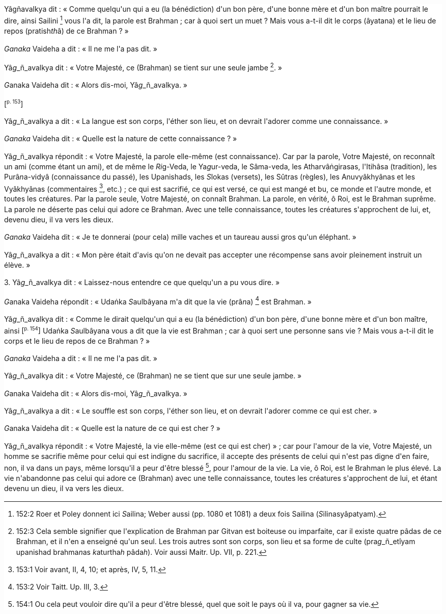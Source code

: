 Yâgñavalkya dit : « Comme quelqu'un qui a eu (la bénédiction) d'un bon père, d'une bonne mère et d'un bon maître pourrait le dire, ainsi Sailini [^460] vous l'a dit, la parole est Brahman ; car à quoi sert un muet ? Mais vous a-t-il dit le corps (âyatana) et le lieu de repos (pratish<i>th</i>â) de ce Brahman ? »

<i>Ganaka</i> Vaideha a dit : « Il ne me l'a pas dit. »

Yâ<i>g</i>_ñ_avalkya dit : « Votre Majesté, ce (Brahman) se tient sur une seule jambe [^461]. »

<i>G</i>anaka Vaideha dit : « Alors dis-moi, Yâ<i>g</i>_ñ_avalkya. »

<span id="p153">[<sup><small>p. 153</small></sup>]</span>

Yâ<i>g</i>_ñ_avalkya a dit : « La langue est son corps, l'éther son lieu, et on devrait l'adorer comme une connaissance. »

<i>Ganaka</i> Vaideha dit : « Quelle est la nature de cette connaissance ? »

Yâ<i>g</i>_ñ_avalkya répondit : « Votre Majesté, la parole elle-même (est connaissance). Car par la parole, Votre Majesté, on reconnaît un ami (comme étant un ami), et de même le <i>Ri</i>g-Veda, le Ya<i>g</i>ur-veda, le Sâma-veda, les Atharvâṅgirasas, l'Itihâsa (tradition), les Purâ<i>n</i>a-vidyâ (connaissance du passé), les Upanishads, les <i>S</i>lokas (versets), les Sûtras (règles), les Anuvyâkhyânas et les Vyâkhyânas (commentaires [^462], etc.) ; ce qui est sacrifié, ce qui est versé, ce qui est mangé et bu, ce monde et l'autre monde, et toutes les créatures. Par la parole seule, Votre Majesté, on connaît Brahman. La parole, en vérité, ô Roi, est le Brahman suprême. La parole ne déserte pas celui qui adore ce Brahman. Avec une telle connaissance, toutes les créatures s'approchent de lui, et, devenu dieu, il va vers les dieux.

<i>Ganaka</i> Vaideha dit : « Je te donnerai (pour cela) mille vaches et un taureau aussi gros qu'un éléphant. »

Yâ<i>g</i>_ñ_avalkya a dit : « Mon père était d'avis qu'on ne devait pas accepter une récompense sans avoir pleinement instruit un élève. »

3\. Yâ<i>g</i>_ñ_avalkya dit : « Laissez-nous entendre ce que quelqu'un a pu vous dire. »

<i>G</i>anaka Vaideha répondit : « Udaṅka <i>S</i>aulbâyana m'a dit que la vie (prâ<i>n</i>a) [^463] est Brahman. »

Yâ<i>g</i>_ñ_avalkya dit : « Comme le dirait quelqu'un qui a eu (la bénédiction) d'un bon père, d'une bonne mère et d'un bon maître, ainsi <span id="p154">[<sup><small>p. 154</small></sup>]</span> Udaṅka <i>S</i>aulbâyana vous a dit que la vie est Brahman ; car à quoi sert une personne sans vie ? Mais vous a-t-il dit le corps et le lieu de repos de ce Brahman ? »

<i>Ganaka</i> Vaideha a dit : « Il ne me l'a pas dit. »

Yâ<i>g</i>_ñ_avalkya dit : « Votre Majesté, ce (Brahman) ne se tient que sur une seule jambe. »

<i>G</i>anaka Vaideha dit : « Alors dis-moi, Yâ<i>g</i>_ñ_avalkya. »

Yâ<i>g</i>_ñ_avalkya a dit : « Le souffle est son corps, l'éther son lieu, et on devrait l'adorer comme ce qui est cher. »

<i>G</i>anaka Vaideha dit : « Quelle est la nature de ce qui est cher ? »

Yâ<i>g</i>_ñ_avalkya répondit : « Votre Majesté, la vie elle-même (est ce qui est cher) » ; car pour l'amour de la vie, Votre Majesté, un homme se sacrifie même pour celui qui est indigne du sacrifice, il accepte des présents de celui qui n'est pas digne d'en faire, non, il va dans un pays, même lorsqu'il a peur d'être blessé [^464], pour l'amour de la vie. La vie, ô Roi, est le Brahman le plus élevé. La vie n'abandonne pas celui qui adore ce (Brahman) avec une telle connaissance, toutes les créatures s'approchent de lui, et étant devenu un dieu, il va vers les dieux.


[^459]: 152:1 A<i>n</i>v-anta, formé comme Sûtrânta, Siddhânta et probablement Vedânta, signifie questions subtiles.
[^460]: 152:2 Roer et Poley donnent ici <i>S</i>ailina; Weber aussi (pp. 1080 et 1081) a deux fois Sailina (<i>S</i>ilinasyâpatyam).
[^461]: 152:3 Cela semble signifier que l'explication de Brahman par Gitvan est boiteuse ou imparfaite, car il existe quatre pâdas de ce Brahman, et il n'en a enseigné qu'un seul. Les trois autres sont son corps, son lieu et sa forme de culte (pra<i>g</i>_ñ_etîyam upanishad brahma<i>n</i>as <i>k</i>aturtha<i>h</i> pâda<i>h</i>). Voir aussi Maitr. Up. VII, p. 221.
[^462]: 153:1 Voir avant, II, 4, 10; et après, IV, 5, 11.
[^463]: 153:2 Voir Taitt. Up. III, 3.
[^464]: 154:1 Ou cela peut vouloir dire qu'il a peur d'être blessé, quel que soit le pays où il va, pour gagner sa vie.
[^465]: 156:1 Dvivedagaṅga déclare : « Digbhago hi pârthivâdhishthânâvakkhinnahsrotram ity uk yate, atas tayor ekatvam. »
[^466]: 157:1 Voir aussi Taitt. Up. III, 4.
[^467]: 159:1 Ceci se réfère aux doctrines précédentes qui avaient été communiquées à <i>G</i>anaka</i> par d'autres enseignants, et particulièrement aux upâsanas de Brahman comme connaissance, cher, vrai, sans fin, félicité et certitude.
[^468]: 159:2 Voir aussi Maitr. Up. VII, p. 216.
[^469]: 159:3 Les Mâdhyandinas lisent paroksheneva, mais le commentateur explique iva par eva. Voir aussi Ait. Up. I, 3, 14.
[^470]: 159:4 Indra est appelé par le commentateur Vai<i>s</i>vânara, ainsi que sa femme Virâ<i>g</i>. Ce couple, à l'état de veille, est Vi<i>s</i>va ; dans le sommeil, Tai<i>g</i>asa.
[^471]: 159:5 Sa<i>m</i>stâva, lit. le lieu où ils chantent des louanges ensemble, c'est-à-dire où ils se rencontrent.
[^472]: 159:6 Prâvara<i>n</i>a peut également signifier cachette, retraite.
[^473]: 159:7 Hita, nom fréquemment donné à ces nâ<i>d</i>îs ; voir IV, 3, 20 ; <i>Kh</i>ând. Up. VI, 5, 3, comm. ; Kaush. Up. IV, 20. Voir aussi Ka<i>th</i>a Up. VI, 16.
[^474]: 160:1 Dvivedagaṅga explique que la nourriture, lorsqu'elle est consommée, se transforme d'abord en nourriture grossière, qui descend vers le bas, puis en nourriture plus subtile. Cette nourriture plus subtile se divise à son tour en suc moyen qui nourrit le corps, et en suc le plus fin, appelé « morceau rouge ».
[^475]: 160:2 Voir B<i>ri</i>h. Up. II, 3, 6; IV, 9, 26.
[^476]: 161:1 L'introduction à ce Brâhma<i>n</i>a a un intérêt très particulier, car elle montre l'étroite cohérence des différentes parties qui forment ensemble le fondement historique des Upanishads. <i>G</i>anaka Vaideha et Yâ<i>g</i>_ñ_avalkya sont les personnages principaux du B<i>ri</i>hadâranyaka-upanishad, et chaque fois qu'ils se rencontrent, ils semblent converser assez librement, bien que chacun conserve son propre caractère, et Yâ<i>g</i>_ñ_avalkya honore <i>G</i>anaka comme roi tout autant que <i>G</i>anaka honore Yâ<i>g</i>_ñ_avalkya comme Brâhma<i>n</i>a. Or, dans notre chapitre, nous lisons que Yâgñavalkya ne souhaitait pas engager la discussion, mais que Ganaka fut le premier à s'adresser à lui (pûrvam paprakkha). Cela fut évidemment considéré comme incorrect, et une explication est donnée : Ganaka prit cette liberté parce qu'en une occasion précédente, Yâgñavalkya lui avait accordé la permission de lui adresser des questions, quand il le souhaitait. On pourrait objecter qu'une telle explication ressemble beaucoup à une réflexion après coup, et nous constatons en effet qu'en Inde même, certains commentateurs ultérieurs ont tenté d'éviter la difficulté en divisant les mots sa mene na vadishya iti en sam enena vadishya iti, de sorte que nous aurions dû traduire : « Yâgñavalkya vint trouver Ganaka avec l'intention de lui parler. » (Voir Dvivedagaṅga's Comm. p. 1141.) C'est sans doute une conjecture très ingénieuse, qui pourrait bien susciter l'envie des érudits européens. Mais ce n'est plus le cas. Les accents ne décident rien, car ils sont modifiés par différents auteurs, selon leurs différentes vues de ce que devrait être le texte Pada. Ce qui m'a fait préférer la lecture soutenue par Saṅkara et Dvivedagaṅga, bien que ce dernier fasse allusion à l'autre pada<i>k</i><i>kh</i>eda, c'est que la tmesis, sam enena vadishye, n'apparaît plus, tandis que sa mene est une expression courante. Français Mais le point le plus intéressant, comme je l'ai déjà fait remarquer, est que cette ancienne dispute entre <i>G</i>anaka et Yâ<i>g</i>_ñ_avalkya et la permission accordée au roi de poser toutes les questions qu'il voulait, n'est pas une simple invention pour expliquer l'apparente impolitesse avec laquelle Yâ<i>g</i>_ñ_avalkya est forcé d'entamer une discussion contre sa volonté, mais se produit en réalité dans un chapitre antérieur. Dans <i>S</i>atap. Br. XI, 6, 2, 10, nous lisons : tasmai ha Yâ<i>g</i>_ñ_avalkyo vara<i>m</i> dadau ; sa hovâ<i>k</i>a, kâmapra<i>s</i><i>n</i>a p. 162 eva me tvayi Yâ<i>g</i>_ñ_avalkyâsad iti, tato brahmâ <i>G</i>anaka âsa. Cela montrerait que <i>G</i>anaka était considéré presque comme un Brâhma<i>n</i>a,ou du moins bénéficiaient de certains privilèges censés n'appartenir qu'à la première caste. Voir, pour un point de vue différent, Deussen, Vedânta, p. 203 ; Regnaud (Matériaux pour servir à l'histoire de la philosophie de l'Inde), Errata ; et Sacred Books of the East, vol. i, p. lxxiii.
[^477]: 162:1 Lire ki<i>m</i><i>g</i>yotir comme un Bahuvrîhi. Purusha est difficile à traduire. Il signifie homme, mais aussi la véritable essence de l'homme, l'âme, comme on dirait, ou quelque chose de plus abstrait encore, la personne, comme je le traduis généralement, bien qu'il s'agisse d'une personne au-delà de l'Ego.
[^478]: 163:1 Sâmîpyalaksha<i>n</i>â saptamî, Dvivedagaṅga. Voir B<i>ri</i>h. En haut. pp. IV, 4, 22.
[^479]: 163:2 Dans ce monde, pendant que l'on est éveillé ou que l'on rêve ; dans l'autre monde, pendant que l'on est dans un sommeil profond.
[^480]: 163:3 Le monde pense qu'il pense, mais en réalité il ne le fait pas, il est seulement témoin des actes de buddhi, ou de la pensée.
[^481]: 164:1 Il n'y a en réalité que deux sthânas ou états ; le lieu où ils se rencontrent, comme celui où deux villages se rencontrent, appartient aux deux, mais on peut le distinguer comme un troisième. Dvivedagaṅga (p. 1141) utilise un argument curieux pour soutenir l'existence d'un autre monde. Dans la petite enfance, dit-il, nos rêves sont constitués des impressions d'un monde antérieur ; plus tard, ils sont remplis des impressions de nos sens, et dans la vieillesse, ils contiennent des visions d'un monde à venir.
[^482]: 164:2 Par les œuvres, par la connaissance et par le souvenir des choses passées ; voir B<i>ri</i>h. Up. IV, 4, 2.
[^483]: 164:3 Diviser et séparer la matière, c'est-à-dire les impressions reçues de ce monde. Le commentateur explique mâtrâ comme une portion des impressions qui sont emportées dans le sommeil. « Détruire » fait référence au corps, qui devient insensible pendant le sommeil, et « construire » jusqu'aux imaginations des rêves.
[^484]: 165:1 Les Mâdhyandinas lisent paurusha, comme un adjectif de ekaha<i>m</i>sa, mais Dvivedagaṅga explique paurusha comme un synonyme de purusha, qui est la lecture des Kâ<i>n</i>vas.
[^485]: 165:2 Cf. Susruta III, 7, 1.
[^486]: 165:3 J'ai traduit cela selon le commentateur, qui dit : « Par conséquent, le Soi est auto-illuminé pendant le sommeil. Mais d'autres disent que l'état de veille est en effet pour lui le même que le sommeil ; il n'y a pas d'autre lieu intermédiaire, différent de celui-ci et de l'autre monde... Et si le sommeil est identique à l'état de veille, alors ce Soi n'est pas séparé, n'est pas cause et effet, mais mélangé à eux, et le Soi n'est donc pas auto-illuminé. Ce qu'il veut dire p. 166, c'est que d'autres, afin de réfuter l'auto-illumination, disent que ce sommeil est identique à l'état de veille, en donnant comme raison que nous voyons dans le sommeil ou dans les rêves exactement ce que nous voyons dans l'état de veille. Mais c'est faux, car les sens sont arrêtés, et ce n'est que lorsque les sens sont arrêtés que l'on voit les rêves. Par conséquent, il n'est pas nécessaire d'admettre une autre lumière dans le sommeil, mais seulement la lumière inhérente au Soi. Cela a été prouvé par tout ce qui précède. » Le Dr Roer adopte le même point de vue dans sa traduction, mais Deussen (Vedânta, p. 205) adopte un point de vue indépendant et traduit : « C'est pourquoi il est dit : Il (le sommeil) est pour lui un lieu de veille seulement, car ce qu'il voit à l'état de veille, il le voit dans son sommeil. Ainsi, cet esprit y sert de lumière. » Bien que les interprétations de Saṅkara et de Dvivedagaṅga semblent artificielles, la version du Dr Deussen ne supprime pas toutes les difficultés. Si le purusha ne voyait pas plus dans son sommeil que ce qu'il avait vu auparavant à l'état de veille, alors tout l'argument en faveur de l'action indépendante, ou de la lumière indépendante du purusha, serait invalidé ; de toute façon, ce ne serait pas un argument du côté de Yâgñavalkya. Voir également la note du paragraphe 9, ci-dessus.
[^487]: 166:1 Les Mâdhyandinas ne parlent que de son retour de svapnânta à buddhânta, du sommeil à l'état de veille, au lieu de son passage du sainprasâda (sommeil profond) à svapnâ (rêve), de svapnâ à buddhânta, et de buddhânta de nouveau à svapnânta, comme le disent les Kânvas. Au § 18, les Kânvas mentionnent également svapnânta et buddhânta seulement, mais le paragraphe suivant fait référence à sushupti.
[^488]: 167:1 Dvivedagaṅga explique que si le flegme prédomine, qualifié par le vent et la bile, le suc dans les veines est blanc ; si le vent prédomine, qualifié par le flegme et la bile, il est bleu ; si la bile prédomine, qualifiée par le vent et le flegme, il est jaune ; si le vent et le flegme p. 168 prédominent, avec seulement un peu de bile, il est vert ; et si les trois éléments sont égaux, il est rouge. Voir aussi la glose d'Ânandagiri, où Su<i>s</i>ruta est cité. La raison pour laquelle cela devrait être inséré ici n'est pas tout à fait claire, sauf que pendant le sommeil, le purusha est censé se déplacer dans les veines.
[^489]: 168:1 Ici encore, le commentateur semble avoir raison, mais son interprétation porte atteinte au contexte. Les dangers qu'un homme perçoit dans son sommeil sont représentés comme de simples imaginations, de même que son idée d'être un dieu ou un roi, tandis que l'idée qu'il est tout cela (aham eveda<i>m</i> sarva<i>h</i>, c'est-à-dire ida<i>m</i> sarvam, voir <i>S</i>aṅkara, p. 873, l. 11) est présentée comme l'état le plus élevé et le plus réel. Mais il est impossible de commencer une nouvelle phrase par aham evedam sarvam, et bien qu'il soit vrai que toutes les fantaisies précédentes soient qualifiées par iva, je préfère prendre deva et râ<i>g</i>an comme des étapes menant au sarvâtmatva.
[^490]: 168:2 Les Mâdhyandinas répètent ici la phrase de yatra supto à pa<i>s</i>yati, de la fin du § 19.
[^491]: 168:3 Le texte Kânva lit atikkhandâ apahatapâpmâ. Sâṅkara explique atikkhandâ par atikkhandam et l'excuse en le qualifiant de svâdhyâyadharmah pâthah. Les Mâdhyandinas lisent atikkhando, mais placent la phrase entière là où les Kânvas ont mis âptakâmam, etc., à la fin du § 21.
[^492]: 169:1 Les Kânvas lisent <i>s</i>okântaram, les Mâdhyandinas a<i>s</i>okântaram, mais les commentateurs arrivent au même résultat, à savoir que cela signifie <i>s</i>oka<i>s</i>ûnyam, libre de chagrin. <i>S</i>aṅkara dit : <i>s</i>okântara<i>m</i> soka<i>k</i>><i>kh</i>idra<i>m</i> <i>s</i>oka<i>s</i>ûnyam ityeta<i>k</i>, <i>kh</i>okamadhyaman iti vi; sarvathâpy a<i>s</i>okam. Dvivedagaṅga dit : na vidyate <i>s</i>oko 'ntare madhye yasya tad asokântara<i>m</i> (ra, Weber) <i>s</i>oka<i>s</i>ûnyam.
[^493]: 169 : 2 Bhrû<i>n</i>ahan, varish<i>th</i>abrabmahantâ.
[^494]: 169:3 Le fils d'un père Sûdra et d'une mère Brâhma<i>n</i>a.
[^495]: 169:4 Le fils d'un père <i>S</i>ûdra et d'une mère Kshatriya.
[^496]: 169:5 Un mendiant.
[^497]: 169:6 Un Vânaprastha, qui accomplit des pénitences.
[^498]: 169:7 J'ai traduit comme si le texte était ananvâgata<i>h</i> pu<i>n</i>yena ananvâgata<i>h</i> pâpena. Nous trouvons anvâgata utilisé de manière similaire dans les §§ 15, 16, etc. Mais les Kâ<i>n</i>vas lisent ananvâgata<i>m</i> pu<i>n</i>yena ananvâgatam pâpena, et <i>S</i>aṅkara explique le neutre en le renvoyant à rûpam (rûpaparatvân napu<i>m</i>sakaliṅgam). Les Mâdhyandinas, si l'on en croit l'édition de Weber, lisent ananvâgata<i>h</i> pu<i>n</i>yenânvâgata<i>h</i> pâpena. Le deuxième anvâgata<i>h</i> est peut-être une simple coquille, mais Dvivedagaṅga semble avoir lu ananvâgatam, comme les Kâ<i>n</i>vas, car il dit : ananvâgatam iti rûpavishayo napu<i>m</i>sakanirde<i>s</i>a<i>h</i>.
[^499]: 169:8 C'est le vieil argument des Upanishads selon lequel le véritable sens est le Soi, et non l'œil. Bien que, par conséquent, dans l'état de sommeil profond, où l'œil et les autres sens se reposent, on puisse dire que le purusha ne voit pas, il est pourtant un voyant en permanence, bien qu'il ne voie pas avec l'œil. Le voyant ne peut perdre son caractère de voir, pas plus que le feu ne peut perdre son caractère de brûler, tant qu'il est feu. Le Soi voit par sa propre lumière, comme le soleil, même là où il n'y a pas de second, pas d'autre objet que le Soi, qui puisse être vu.
[^500]: 171:1 Salila est expliqué comme salilavat, comme l'océan, le voyant étant un comme l'océan, qui est un seul. Le Dr Deussen prend salila comme locatif et le traduit par « In dem Gewoge », en référence à Svetâsvatara-upanishad VI, 15.
[^501]: 171:2 Ou ce voyant est le monde de Brahma, demeure dans Brahman, ou est Brahman.
[^502]: 172:1 Un étudiant accompli du Veda.
[^503]: 172:2 Voir Taitt. Up. II, 8, p. 59; <i>Kh</i>ând. Up. VIII, 2, 1-10; Kaush. Up. I, 3-5; Regnaud, II, p. 33 seq.
[^504]: 172:3 <i>S</i>aṅkara explique que Yâ<i>g</i>_ñ_avalkya n'avait pas peur que sa propre connaissance puisse s'avérer imparfaite, mais que le roi, ayant le droit de lui poser toutes les questions qu'il souhaitait, pourrait obtenir de lui toute sa connaissance.
[^505]: 173:1 Voir § 17, avant.
[^506]: 173:2 <i>S</i>aṅkara semble prendre ukkhvâsî comme nom. Il écrit : yatraitad bhavati ; etad iti kriyâvi<i>s</i>esha<i>n</i>am ûrdhvô<i>kh</i><i>h</i>vâsî yatrordhvo<i>k</i><i>kh</i>vâsitvam asya bhavatîtyartha<i>h</i>.
[^507]: 173:3 Dans le Kaush. Up. III, 3, nous lisons yatraitat purusha ârto p. 174 marishyan âbâlyam etya sammohati. Ici, âbâlyam devrait certainement être âbălyam, comme dans le commentaire ; mais ne devrait-il pas être ăbălyam, comme ici. Voir aussi B<i>ri</i>h. Up. III, 5, 1, note.
[^508]: 174:1 <i>K</i>âkshusha purusha est expliqué comme cette partie du soleil qui est dans l'œil, pendant qu'il est actif, mais qui, au moment de la mort, retourne au soleil.
[^509]: 174:2 Ekîbhavati est probablement une expression familière pour la mort, mais elle est ici expliquée par <i>S</i>aṅkara, et était probablement destinée à cela, comme signifiant que les organes du corps ne font plus qu'un avec le Soi (liṅgâtman). Les mêmes pensées se retrouvent dans le Kaush. Up. III, 3, prâ<i>n</i>a ekadhâ bhavati.
[^510]: 174:3 Le point où les nâ<i>d</i>îs ou veines sortent du cœur.
[^511]: 174:4 Lorsque sa connaissance et ses actes le qualifient pour se rendre au soleil. <i>S</i>aṅkara.
[^512]: 174:5 Lorsque sa connaissance et ses actes le qualifient pour accéder au monde de Brahma.
[^513]: 175:1 Il s'agit d'un passage obscur, et le texte différent des Mâdhyandinas montre que l'obscurité a été ressentie à une époque précoce. Les Mâdhyandinas disent : Sa<i>m</i><i>g</i>_ñ_ânam anvavakrâmati sa esha <i>g</i>_ñ<i>a</i>h_ savi<i>g</i>_ñ_âno bhavati. Cela signifierait : « La conscience s'en va après. Celui qui connaît (le Soi) est conscient de soi. » Les Kâ<i>n</i>vas disent : Savi<i>g</i>_ñ_âno bhavati, savi<i>g</i>_ñ_ânam evânvavakrâmati. Roer traduit : « Il est doté de connaissance, doté de connaissance il s'en va ; » et il explique, avec <i>S</i>aṅkara, que la connaissance ici visée est celle que l'on a dans un rêve, une connaissance des impressions se référant à leurs objets respectifs, une connaissance qui est l'effet des actions, et non inhérente au soi. Deussen traduit : « Sie (die Seele) ist von Erkenntnissart, und was von Erkenntnissart ist, ziehet ihr nach. » Le traducteur persan pensait évidemment que la conscience de soi était implicite, car il écrit : « Cum quovis corpore addictionem sumat . . . . in illo corpore aham est, id est, ego sum. »
[^514]: 175:2 Cette connaissance des choses passées est nécessaire pour expliquer les talents ou les déficiences particuliers que nous observons chez les enfants. Les trois mots vidyâ, karman et pûrvapra<i>g</i>_ñ_â vont souvent ensemble (voir <i>S</i>aṅkara sur B<i>ri</i>h. Up. IV, 3, 9). La conjecture de Deussen, apûrvapra<i>g</i>_ñ_â, n'est pas nécessaire.
[^515]: 175:3 Voir B<i>ri</i>h. Up. IV, 3, 9, un passage qui montre combien il serait difficile de toujours traduire les mêmes mots sanskrits par les mêmes mots en anglais ; voir aussi Brahmopanishad, p. 245.
[^516]: 175:4 Voir B<i>ri</i>h. Up. IV, 3, 9 et IV, 3, 13
[^517]: 176:1 Le iti après adomaya ne m'est pas clair, mais il est tout à fait clair qu'une nouvelle phrase commence par tadyadetat, ce que Regnaud, II, p. 101 et p. 139, n'a pas observé.
[^518]: 177:1 Ceci peut être une matière indépendante, ou peut être placée à nouveau dans la bouche de Yâgñavalkya.
[^519]: 177:2 Au lieu de vitata<i>h</i>, qui semble peut-être en contradiction avec anu, il existe une lecture Mâdhyandina, vitara, qui signifiait probablement à l'origine conduire à travers. L'autre adjectif mâm̐sp<i>ri</i>sh<i>t</i>a, je ne peux l'expliquer. <i>S</i>aṅkara l'explique par mâ<i>m</i> sp<i>ri</i>sh<i>t</i>a<i>h</i>, mayâ labdha<i>h</i>.
[^520]: 177:3 Que ceci soit le vrai sens, est indiqué par les diverses interprétations des Mâdhyandinas, tena dhîrâ apiyanti brahmavida utkramya svarga<i>m</i> lokam ito vimuktâ<i>h</i>. La route ne doit pas mener seulement à Svarga, mais au-delà.
[^521]: 177:4 Voir les couleurs des veines comme indiqué précédemment, IV, 3, 20.
[^522]: 177:5 Voir Vâ<i>g</i>. Up. 9. <i>S</i>aṅkara explique à notre place avidyâ par les œuvres, et vidyâ par le Veda, à l'exception des Upanishads.
[^523]: 177:6 Voir Vâ<i>g</i>. Up. 3; Ka<i>th</i>a Up. I. 3.
[^524]: 178:1 Qu'il soit disposé à souffrir une fois de plus les douleurs inhérentes au corps. Les Mâdhyandinas lisent <i>s</i>arîram anu sa<i>m</i>k aret, au lieu de sa_ñ_<i>g</i>varet.
[^525]: 178:2 Le corps est destiné à être pétri, et est appelé deha de la racine dih. Roer donne sa<i>m</i>dehye gahane, que <i>S</i>aṅkara explique par sa<i>m</i>dehe. Poley a sa<i>m</i>deghe, qui est la bonne lecture Kâ<i>n</i>va. Les Mâdhyandinas lisent sa<i>m</i>dehe. Gahane pourrait également être pris comme un adjectif, se référant à sa<i>m</i>dehe.
[^526]: 178:3 <i>S</i>aṅkara prend loka, le monde, pour âtmâ, le soi.
[^527]: 178:4 J'ai suivi <i>S</i>aṅkara dans la traduction d'avedi<i>h</i> par ignorant, mais le texte semble corrompu.
[^528]: 178:5 Les cinq ganas, c'est-à-dire les Gandharvas, les Pitri, les Devas, les Asuras et les Rakshas ; ou les quatre castes avec les Nishâdas ; ou le souffle, l'œil, l'oreille, la nourriture et l'esprit.
[^529]: 179:1 Voir Talavak. Up. I, 2.
[^530]: 179:2 Voir Ka<i>th</i>a Up. IV, 10-11.
[^531]: 179:3 Qu'il pratique l'abstinence, la patience, etc., qui sont les moyens de la connaissance.
[^532]: 179:4 Voir B<i>ri</i>h. Up. IV, 3, 7.
[^533]: 179:5 Voir <i>Kh</i>ând. En haut. VIII, 4.
[^534]: 180:1 Cf. B<i>ri</i>h. Up. III, 5, 1.
[^535]: 180:2 Voir B<i>ri</i>h. Up. III, 9, 26; IV, 2, 4.
[^536]: 180:3 Voir Deussen, Vedânta, p. 85.
[^537]: 180:4 Comme décrit dans le dialogue entre <i>G</i>anaka et Yâ<i>g</i>_ñ_avalkya.
[^538]: 181:1 Annâda est ici expliqué comme « habitant tous les êtres et mangeant toute la nourriture qu'ils mangent ».
[^539]: 181:2 Voir avant, II, 4.
[^540]: 181:3 Le texte Kânva utilise vettha au lieu de veda.
[^541]: 182:1 Le texte Kānva a avri dhat, que Sānakara explique par vardhitavati nirdhāritavati asi. Les Madhyandinas lisent avritat, que le commentateur explique par avartayat, vartitavaty asi.
[^542]: 182:2 Bien que cela soit ajouté ici, ce n'est pas inclus dans le résumé du § 6.
[^543]: 184:1 Expliqué par annadânanimittam et peyadânanimitta<i>m</i> dharma<i>g</i>âtam. Voir auparavant, IV, 1, 2.
[^544]: 185:1 Voir B<i>ri</i>h. Up. III, 9, 26; IV, 2, 4; IV, 4, 22.
[^545]: 185:2 La lignée des enseignants et des élèves par lesquels le Yâ<i>g</i>_ñ_avalkya-kâ<i>n</i><i>d</i>a p. 186 a été transmis. De 1 à 10, le Va<i>m</i><i>s</i>a concorde avec celui de la fin de II, 6.
[^546]: 186:1 De là le Va<i>m</i><i>s</i>a concorde à nouveau avec celui donné à la fin de II, 6.
[^547]: 187:1 Le texte Mâdhyandina contient, 1. Bhâradvâ<i>g</i>a, 2. Bhâradvâ<i>g</i>a, Âsurâya<i>n</i>a et Yâska.
[^548]: 187:2 Vipragiti, texte Madhyamika.